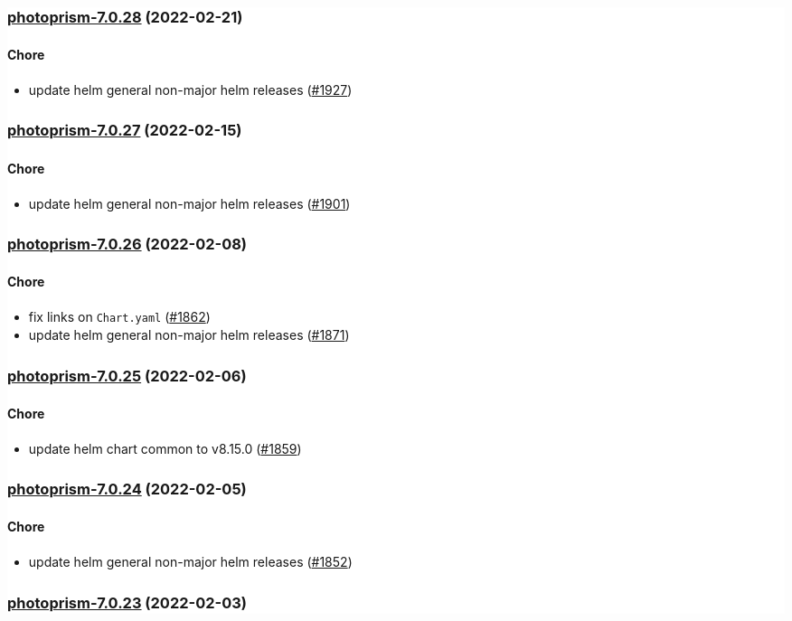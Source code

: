 

<a name="photoprism-7.0.28"></a>
### [photoprism-7.0.28](https://github.com/truecharts/apps/compare/photoprism-7.0.27...photoprism-7.0.28) (2022-02-21)

#### Chore

* update helm general non-major helm releases ([#1927](https://github.com/truecharts/apps/issues/1927))



<a name="photoprism-7.0.27"></a>
### [photoprism-7.0.27](https://github.com/truecharts/apps/compare/photoprism-7.0.26...photoprism-7.0.27) (2022-02-15)

#### Chore

* update helm general non-major helm releases ([#1901](https://github.com/truecharts/apps/issues/1901))



<a name="photoprism-7.0.26"></a>
### [photoprism-7.0.26](https://github.com/truecharts/apps/compare/photoprism-7.0.25...photoprism-7.0.26) (2022-02-08)

#### Chore

* fix links on `Chart.yaml` ([#1862](https://github.com/truecharts/apps/issues/1862))
* update helm general non-major helm releases ([#1871](https://github.com/truecharts/apps/issues/1871))



<a name="photoprism-7.0.25"></a>
### [photoprism-7.0.25](https://github.com/truecharts/apps/compare/photoprism-7.0.24...photoprism-7.0.25) (2022-02-06)

#### Chore

* update helm chart common to v8.15.0 ([#1859](https://github.com/truecharts/apps/issues/1859))



<a name="photoprism-7.0.24"></a>
### [photoprism-7.0.24](https://github.com/truecharts/apps/compare/photoprism-7.0.23...photoprism-7.0.24) (2022-02-05)

#### Chore

* update helm general non-major helm releases ([#1852](https://github.com/truecharts/apps/issues/1852))



<a name="photoprism-7.0.23"></a>
### [photoprism-7.0.23](https://github.com/truecharts/apps/compare/photoprism-7.0.22...photoprism-7.0.23) (2022-02-03)
